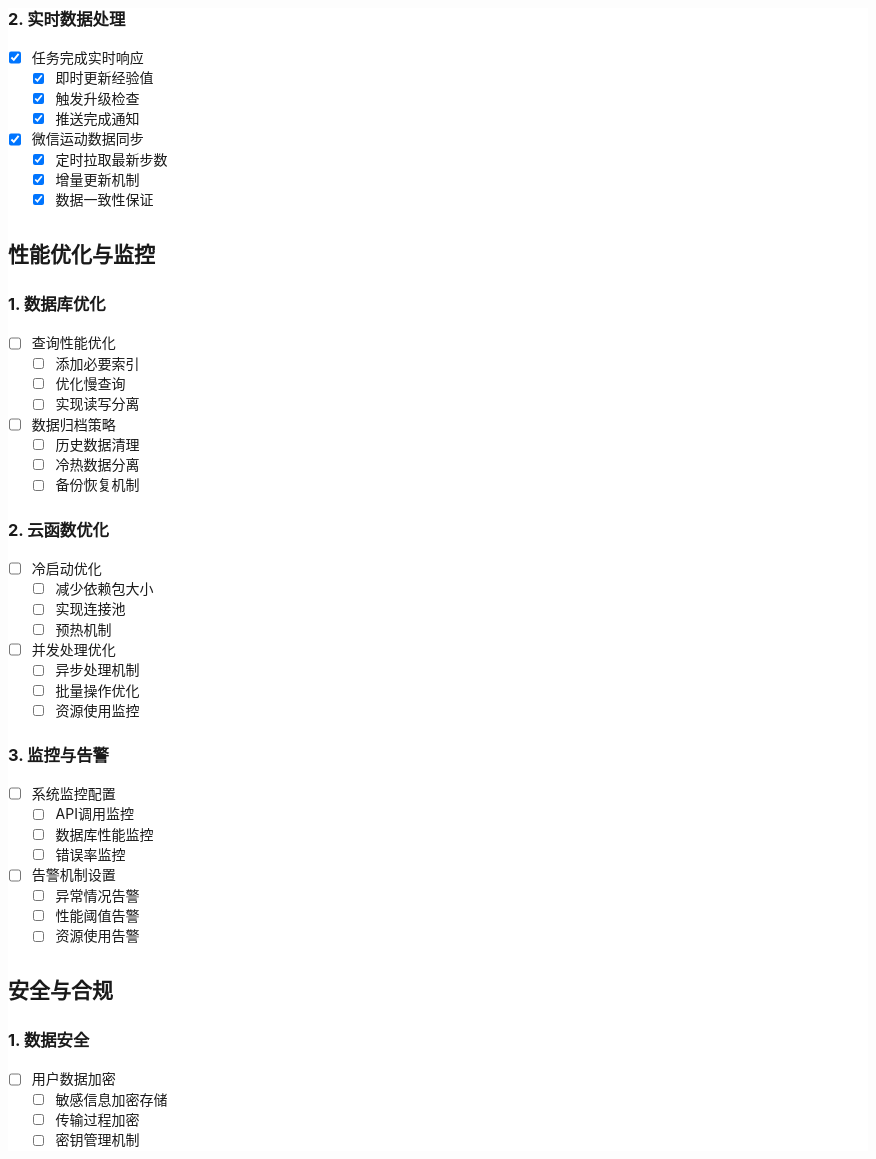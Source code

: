 ### 2. 实时数据处理
- [x] 任务完成实时响应
  - [x] 即时更新经验值
  - [x] 触发升级检查
  - [x] 推送完成通知

- [x] 微信运动数据同步
  - [x] 定时拉取最新步数
  - [x] 增量更新机制
  - [x] 数据一致性保证

## 性能优化与监控

### 1. 数据库优化
- [ ] 查询性能优化
  - [ ] 添加必要索引
  - [ ] 优化慢查询
  - [ ] 实现读写分离

- [ ] 数据归档策略
  - [ ] 历史数据清理
  - [ ] 冷热数据分离
  - [ ] 备份恢复机制

### 2. 云函数优化
- [ ] 冷启动优化
  - [ ] 减少依赖包大小
  - [ ] 实现连接池
  - [ ] 预热机制

- [ ] 并发处理优化
  - [ ] 异步处理机制
  - [ ] 批量操作优化
  - [ ] 资源使用监控

### 3. 监控与告警
- [ ] 系统监控配置
  - [ ] API调用监控
  - [ ] 数据库性能监控
  - [ ] 错误率监控

- [ ] 告警机制设置
  - [ ] 异常情况告警
  - [ ] 性能阈值告警
  - [ ] 资源使用告警

## 安全与合规

### 1. 数据安全
- [ ] 用户数据加密
  - [ ] 敏感信息加密存储
  - [ ] 传输过程加密
  - [ ] 密钥管理机制
